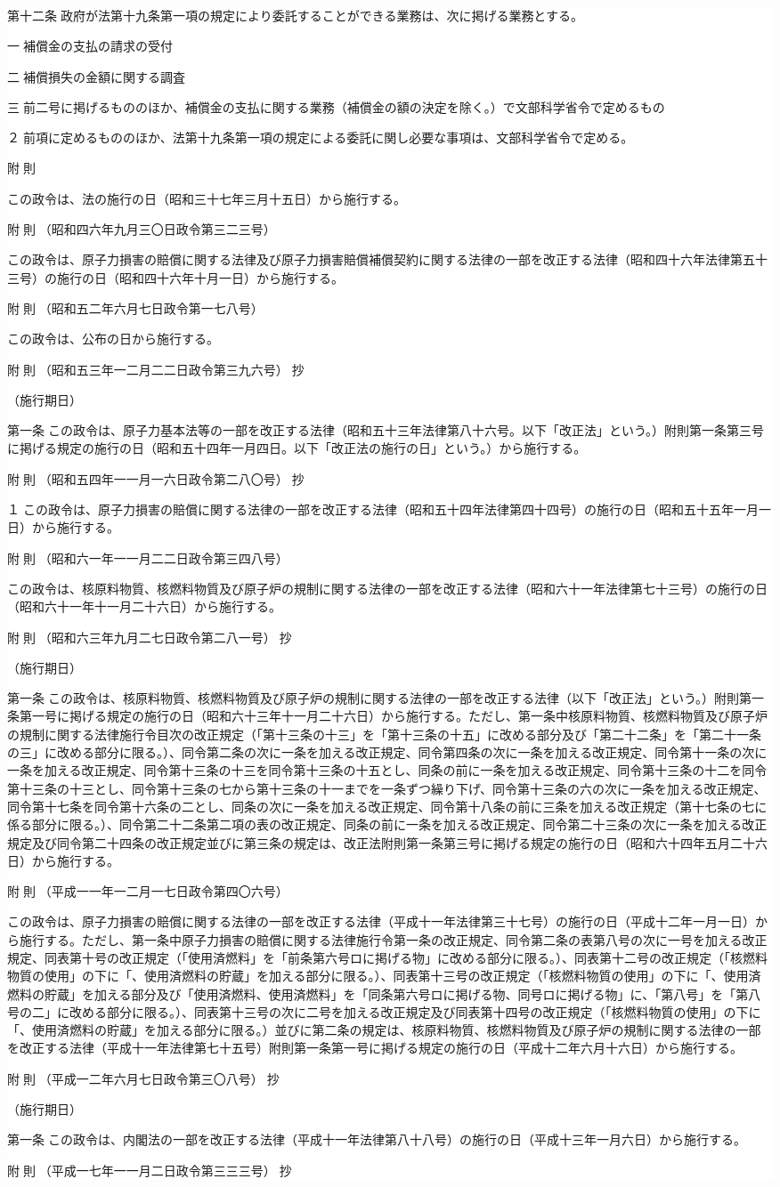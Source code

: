 第十二条 政府が法第十九条第一項の規定により委託することができる業務は、次に掲げる業務とする。

一 補償金の支払の請求の受付

二 補償損失の金額に関する調査

三 前二号に掲げるもののほか、補償金の支払に関する業務（補償金の額の決定を除く。）で文部科学省令で定めるもの

２ 前項に定めるもののほか、法第十九条第一項の規定による委託に関し必要な事項は、文部科学省令で定める。

附 則

この政令は、法の施行の日（昭和三十七年三月十五日）から施行する。

附 則 （昭和四六年九月三〇日政令第三二三号）

この政令は、原子力損害の賠償に関する法律及び原子力損害賠償補償契約に関する法律の一部を改正する法律（昭和四十六年法律第五十三号）の施行の日（昭和四十六年十月一日）から施行する。

附 則 （昭和五二年六月七日政令第一七八号）

この政令は、公布の日から施行する。

附 則 （昭和五三年一二月二二日政令第三九六号） 抄

（施行期日）

第一条 この政令は、原子力基本法等の一部を改正する法律（昭和五十三年法律第八十六号。以下「改正法」という。）附則第一条第三号に掲げる規定の施行の日（昭和五十四年一月四日。以下「改正法の施行の日」という。）から施行する。

附 則 （昭和五四年一一月一六日政令第二八〇号） 抄

１ この政令は、原子力損害の賠償に関する法律の一部を改正する法律（昭和五十四年法律第四十四号）の施行の日（昭和五十五年一月一日）から施行する。

附 則 （昭和六一年一一月二二日政令第三四八号）

この政令は、核原料物質、核燃料物質及び原子炉の規制に関する法律の一部を改正する法律（昭和六十一年法律第七十三号）の施行の日（昭和六十一年十一月二十六日）から施行する。

附 則 （昭和六三年九月二七日政令第二八一号） 抄

（施行期日）

第一条 この政令は、核原料物質、核燃料物質及び原子炉の規制に関する法律の一部を改正する法律（以下「改正法」という。）附則第一条第一号に掲げる規定の施行の日（昭和六十三年十一月二十六日）から施行する。ただし、第一条中核原料物質、核燃料物質及び原子炉の規制に関する法律施行令目次の改正規定（「第十三条の十三」を「第十三条の十五」に改める部分及び「第二十二条」を「第二十一条の三」に改める部分に限る。）、同令第二条の次に一条を加える改正規定、同令第四条の次に一条を加える改正規定、同令第十一条の次に一条を加える改正規定、同令第十三条の十三を同令第十三条の十五とし、同条の前に一条を加える改正規定、同令第十三条の十二を同令第十三条の十三とし、同令第十三条の七から第十三条の十一までを一条ずつ繰り下げ、同令第十三条の六の次に一条を加える改正規定、同令第十七条を同令第十六条の二とし、同条の次に一条を加える改正規定、同令第十八条の前に三条を加える改正規定（第十七条の七に係る部分に限る。）、同令第二十二条第二項の表の改正規定、同条の前に一条を加える改正規定、同令第二十三条の次に一条を加える改正規定及び同令第二十四条の改正規定並びに第三条の規定は、改正法附則第一条第三号に掲げる規定の施行の日（昭和六十四年五月二十六日）から施行する。

附 則 （平成一一年一二月一七日政令第四〇六号）

この政令は、原子力損害の賠償に関する法律の一部を改正する法律（平成十一年法律第三十七号）の施行の日（平成十二年一月一日）から施行する。ただし、第一条中原子力損害の賠償に関する法律施行令第一条の改正規定、同令第二条の表第八号の次に一号を加える改正規定、同表第十号の改正規定（「使用済燃料」を「前条第六号ロに掲げる物」に改める部分に限る。）、同表第十二号の改正規定（「核燃料物質の使用」の下に「、使用済燃料の貯蔵」を加える部分に限る。）、同表第十三号の改正規定（「核燃料物質の使用」の下に「、使用済燃料の貯蔵」を加える部分及び「使用済燃料、使用済燃料」を「同条第六号ロに掲げる物、同号ロに掲げる物」に、「第八号」を「第八号の二」に改める部分に限る。）、同表第十三号の次に二号を加える改正規定及び同表第十四号の改正規定（「核燃料物質の使用」の下に「、使用済燃料の貯蔵」を加える部分に限る。）並びに第二条の規定は、核原料物質、核燃料物質及び原子炉の規制に関する法律の一部を改正する法律（平成十一年法律第七十五号）附則第一条第一号に掲げる規定の施行の日（平成十二年六月十六日）から施行する。

附 則 （平成一二年六月七日政令第三〇八号） 抄

（施行期日）

第一条 この政令は、内閣法の一部を改正する法律（平成十一年法律第八十八号）の施行の日（平成十三年一月六日）から施行する。

附 則 （平成一七年一一月二日政令第三三三号） 抄
